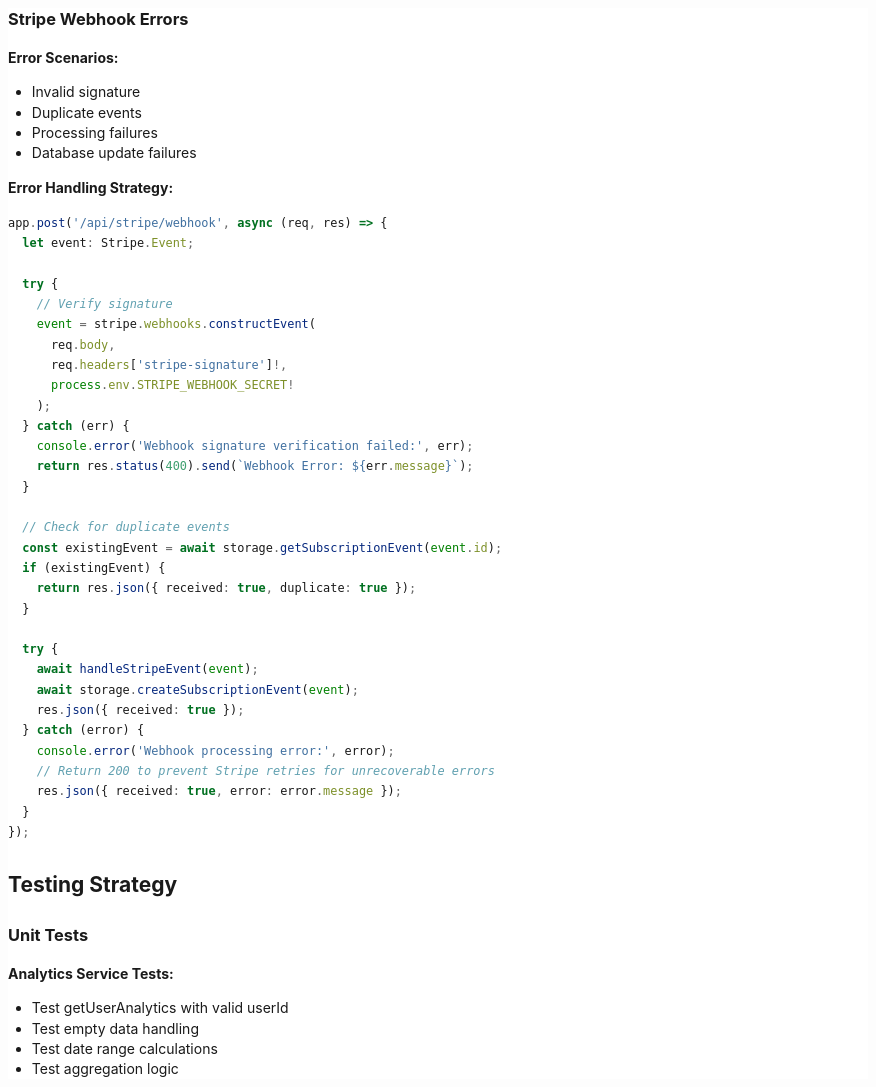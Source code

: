 ### Stripe Webhook Errors

**Error Scenarios:**
- Invalid signature
- Duplicate events
- Processing failures
- Database update failures

**Error Handling Strategy:**
```typescript
app.post('/api/stripe/webhook', async (req, res) => {
  let event: Stripe.Event;
  
  try {
    // Verify signature
    event = stripe.webhooks.constructEvent(
      req.body,
      req.headers['stripe-signature']!,
      process.env.STRIPE_WEBHOOK_SECRET!
    );
  } catch (err) {
    console.error('Webhook signature verification failed:', err);
    return res.status(400).send(`Webhook Error: ${err.message}`);
  }

  // Check for duplicate events
  const existingEvent = await storage.getSubscriptionEvent(event.id);
  if (existingEvent) {
    return res.json({ received: true, duplicate: true });
  }

  try {
    await handleStripeEvent(event);
    await storage.createSubscriptionEvent(event);
    res.json({ received: true });
  } catch (error) {
    console.error('Webhook processing error:', error);
    // Return 200 to prevent Stripe retries for unrecoverable errors
    res.json({ received: true, error: error.message });
  }
});
```

## Testing Strategy

### Unit Tests

**Analytics Service Tests:**
- Test getUserAnalytics with valid userId
- Test empty data handling
- Test date range calculations
- Test aggregation logic
